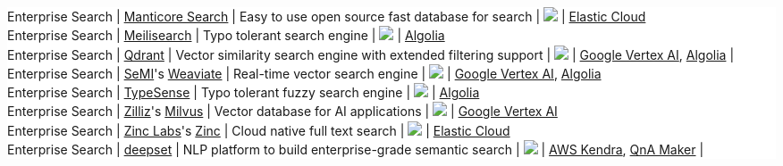  Enterprise Search                            | [Manticore Search](https://manticoresearch.com/)                                                 | Easy to use open source fast database for search                                                                                                                  |  <a href=https://github.com/manticoresoftware/manticoresearch/><img src="https://img.shields.io/github/stars/manticoresoftware/manticoresearch?style=social" width=150/></a>   |                                                                             [Elastic Cloud](https://www.elastic.co/elastic-stack/)                                                                             
 Enterprise Search                            | [Meilisearch](https://www.meilisearch.com/)                                                      | Typo tolerant search engine                                                                                                                                       |             <a href=https://github.com/meilisearch/meilisearch><img src="https://img.shields.io/github/stars/meilisearch/MeiliSearch?style=social" width=150/></a>             |                                                                                      [Algolia](https://www.algolia.com/)                                                                                       
 Enterprise Search                            | [Qdrant](https://qdrant.tech/)                                                                   | Vector similarity search engine with extended filtering support                                                                                                   |                       <a href=https://github.com/qdrant/qdrant><img src="https://img.shields.io/github/stars/qdrant/qdrant?style=social" width=150/></a>                       |                                                          [Google Vertex AI](https://cloud.google.com/vertex-ai), [Algolia](https://www.algolia.com/)                                                           |
 Enterprise Search                            | [SeMI](https://www.semi.technology/)'s [Weaviate](https://github.com/semi-technologies/weaviate) | Real-time vector search engine                                                                                                                                    |          <a href=https://github.com/semi-technologies/weaviate><img src="https://img.shields.io/github/stars/semi-technologies/weaviate?style=social" width=150/></a>          |                                                          [Google Vertex AI](https://cloud.google.com/vertex-ai), [Algolia](https://www.algolia.com/)                                                           
 Enterprise Search                            | [TypeSense](https://typesense.org/)                                                              | Typo tolerant fuzzy search engine                                                                                                                                 |                 <a href=https://github.com/typesense/typesense><img src="https://img.shields.io/github/stars/typesense/typesense?style=social" width=150/></a>                 |                                                                                      [Algolia](https://www.algolia.com/)                                                                                       
 Enterprise Search                            | [Zilliz](https://zilliz.com)'s [Milvus](https://milvus.io)                                       | Vector database for AI applications                                                                                                                               |                    <a href=https://github.com/milvus-io/milvus><img src="https://img.shields.io/github/stars/milvus-io/milvus?style=social" width=150/></a>                    |                                                                             [Google Vertex AI](https://cloud.google.com/vertex-ai)                                                                             
 Enterprise Search                            | [Zinc Labs](https://www.zinclabs.io)'s [Zinc](https://github.com/prabhatsharma/zinc)             | Cloud native full text search                                                                                                                                     |                  <a href=https://github.com/prabhatsharma/zinc><img src="https://img.shields.io/github/stars/prabhatsharma/zinc?style=social" width=150/></a>                  |                                                                             [Elastic Cloud](https://www.elastic.co/elastic-stack/)                                                                             
 Enterprise Search                            | [deepset](https://www.deepset.ai/)                                                               | NLP platform to build enterprise-grade semantic search                                                                                                            |                 <a href=https://github.com/deepset-ai/haystack><img src="https://img.shields.io/github/stars/deepset-ai/haystack?style=social" width=150/></a>                 |                                                              [AWS Kendra](https://aws.amazon.com/kendra/), [QnA Maker](https://www.qnamaker.ai/)                                                               |